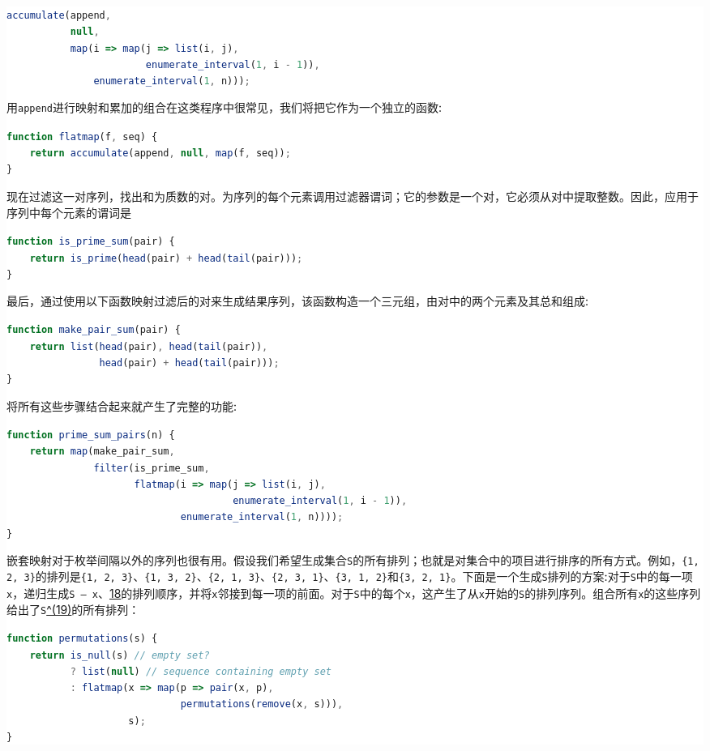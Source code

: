 ```js
accumulate(append,
           null,
           map(i => map(j => list(i, j),
                        enumerate_interval(1, i - 1)),
               enumerate_interval(1, n)));
```

用`append`进行映射和累加的组合在这类程序中很常见，我们将把它作为一个独立的函数:

```js
function flatmap(f, seq) {
    return accumulate(append, null, map(f, seq));
}
```

现在过滤这一对序列，找出和为质数的对。为序列的每个元素调用过滤器谓词；它的参数是一个对，它必须从对中提取整数。因此，应用于序列中每个元素的谓词是

```js
function is_prime_sum(pair) {
    return is_prime(head(pair) + head(tail(pair)));
}
```

最后，通过使用以下函数映射过滤后的对来生成结果序列，该函数构造一个三元组，由对中的两个元素及其总和组成:

```js
function make_pair_sum(pair) {
    return list(head(pair), head(tail(pair)),
                head(pair) + head(tail(pair)));
}
```

将所有这些步骤结合起来就产生了完整的功能:

```js
function prime_sum_pairs(n) {
    return map(make_pair_sum,
               filter(is_prime_sum,
                      flatmap(i => map(j => list(i, j),
                                       enumerate_interval(1, i - 1)),
                              enumerate_interval(1, n))));
}
```

嵌套映射对于枚举间隔以外的序列也很有用。假设我们希望生成集合`S`的所有排列；也就是对集合中的项目进行排序的所有方式。例如，`{1, 2, 3}`的排列是`{1, 2, 3}`、`{1, 3, 2}`、`{2, 1, 3}`、`{2, 3, 1}`、`{3, 1, 2}`和`{3, 2, 1}`。下面是一个生成`S`排列的方案:对于`S`中的每一项`x`，递归生成`S – x`、[18](#c2-fn-0018)的排列顺序，并将`x`邻接到每一项的前面。对于`S`中的每个`x`，这产生了从`x`开始的`S`的排列序列。组合所有`x`的这些序列给出了`S`[^(19)](#c2-fn-0019)的所有排列：

```js
function permutations(s) {
    return is_null(s) // empty set?
           ? list(null) // sequence containing empty set
           : flatmap(x => map(p => pair(x, p),
                              permutations(remove(x, s))),
                     s);
}
```
